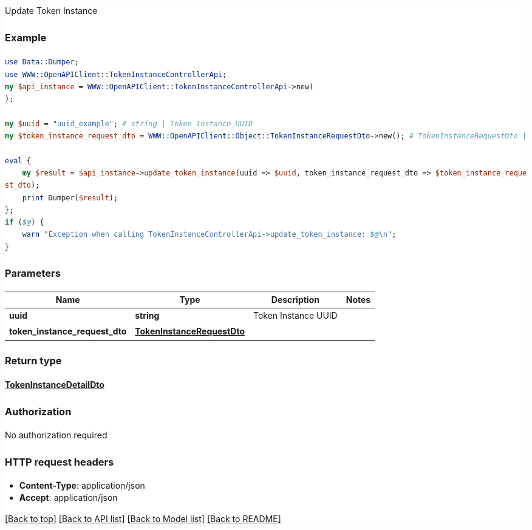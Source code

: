 Update Token Instance

### Example
```perl
use Data::Dumper;
use WWW::OpenAPIClient::TokenInstanceControllerApi;
my $api_instance = WWW::OpenAPIClient::TokenInstanceControllerApi->new(
);

my $uuid = "uuid_example"; # string | Token Instance UUID
my $token_instance_request_dto = WWW::OpenAPIClient::Object::TokenInstanceRequestDto->new(); # TokenInstanceRequestDto | 

eval {
    my $result = $api_instance->update_token_instance(uuid => $uuid, token_instance_request_dto => $token_instance_request_dto);
    print Dumper($result);
};
if ($@) {
    warn "Exception when calling TokenInstanceControllerApi->update_token_instance: $@\n";
}
```

### Parameters

Name | Type | Description  | Notes
------------- | ------------- | ------------- | -------------
 **uuid** | **string**| Token Instance UUID | 
 **token_instance_request_dto** | [**TokenInstanceRequestDto**](TokenInstanceRequestDto.md)|  | 

### Return type

[**TokenInstanceDetailDto**](TokenInstanceDetailDto.md)

### Authorization

No authorization required

### HTTP request headers

 - **Content-Type**: application/json
 - **Accept**: application/json

[[Back to top]](#) [[Back to API list]](../README.md#documentation-for-api-endpoints) [[Back to Model list]](../README.md#documentation-for-models) [[Back to README]](../README.md)

